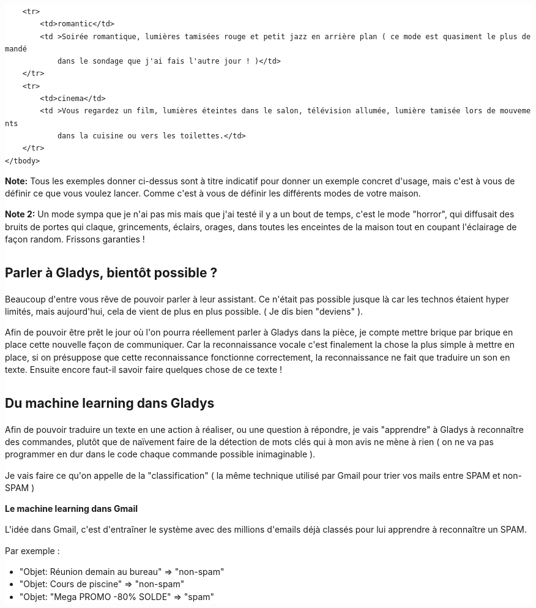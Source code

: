        <tr>
            <td>romantic</td>
            <td >Soirée romantique, lumières tamisées rouge et petit jazz en arrière plan ( ce mode est quasiment le plus demandé
                dans le sondage que j'ai fais l'autre jour ! )</td>
        </tr>
        <tr>
            <td>cinema</td>
            <td >Vous regardez un film, lumières éteintes dans le salon, télévision allumée, lumière tamisée lors de mouvements
                dans la cuisine ou vers les toilettes.</td>
        </tr>
    </tbody>
</table>

**Note:** Tous les exemples donner ci-dessus sont à titre indicatif pour donner un exemple concret d'usage, mais c'est à vous de définir ce que vous voulez lancer. Comme c'est à vous de définir les différents modes de votre maison.

**Note 2:** Un mode sympa que je n'ai pas mis mais que j'ai testé il y a un bout de temps, c'est le mode "horror", qui diffusait des bruits de portes qui claque, grincements, éclairs, orages, dans toutes les enceintes de la maison tout en coupant l'éclairage de façon random. Frissons garanties !

## Parler à Gladys, bientôt possible ?

Beaucoup d'entre vous rêve de pouvoir parler à leur assistant. Ce n'était pas possible jusque là car les technos étaient hyper limités, mais aujourd'hui, cela de vient de plus en plus possible. ( Je dis bien "deviens" ).

Afin de pouvoir être prêt le jour où l'on pourra réellement parler à Gladys dans la pièce, je compte mettre brique par brique en place cette nouvelle façon de communiquer. Car la reconnaissance vocale c'est finalement la chose la plus simple à mettre en place, si on présuppose que cette reconnaissance fonctionne correctement, la reconnaissance ne fait que traduire un son en texte. Ensuite encore faut-il savoir faire quelques chose de ce texte !

## Du machine learning dans Gladys

Afin de pouvoir traduire un texte en une action à réaliser, ou une question à répondre, je vais "apprendre" à Gladys à reconnaître des commandes, plutôt que de naïvement faire de la détection de mots clés qui à mon avis ne mène à rien ( on ne va pas programmer en dur dans le code chaque commande possible inimaginable ).

Je vais faire ce qu'on appelle de la "classification" ( la même technique utilisé par Gmail pour trier vos mails entre SPAM et non-SPAM )

**Le machine learning dans Gmail**

L'idée dans Gmail, c'est d'entraîner le système avec des millions d'emails déjà classés pour lui apprendre à reconnaître un SPAM.

Par exemple :

- "Objet: Réunion demain au bureau" => "non-spam"
- "Objet: Cours de piscine" => "non-spam"
- "Objet: "Mega PROMO -80% SOLDE" => "spam"
